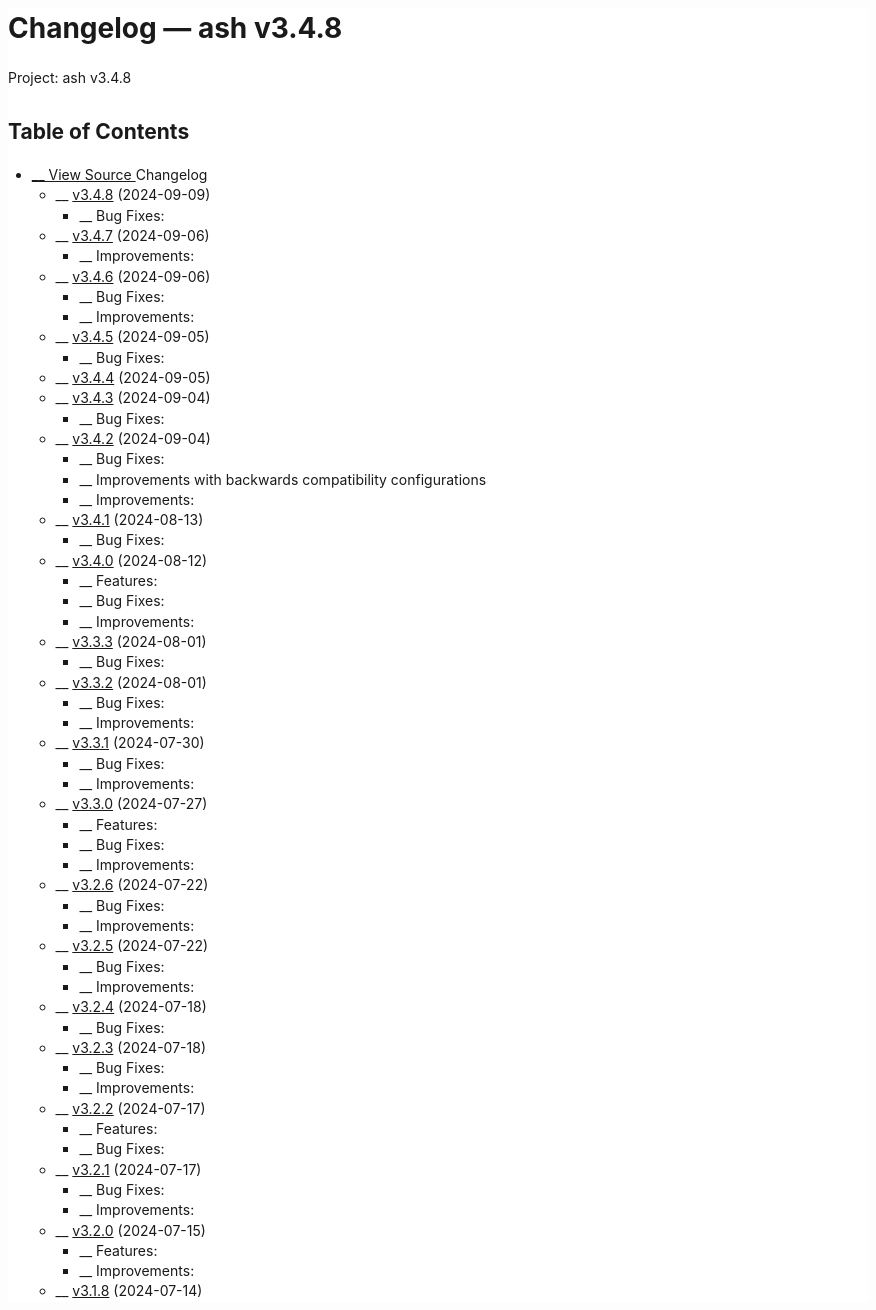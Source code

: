 # Changelog — ash v3.4.8

Project: ash v3.4.8

## Table of Contents

- [ __ View Source ](external_link) Changelog
  - __ [v3.4.8](external_link) (2024-09-09)
    - __ Bug Fixes:
  - __ [v3.4.7](external_link) (2024-09-06)
    - __ Improvements:
  - __ [v3.4.6](external_link) (2024-09-06)
    - __ Bug Fixes:
    - __ Improvements:
  - __ [v3.4.5](external_link) (2024-09-05)
    - __ Bug Fixes:
  - __ [v3.4.4](external_link) (2024-09-05)
  - __ [v3.4.3](external_link) (2024-09-04)
    - __ Bug Fixes:
  - __ [v3.4.2](external_link) (2024-09-04)
    - __ Bug Fixes:
    - __ Improvements with backwards compatibility configurations
    - __ Improvements:
  - __ [v3.4.1](external_link) (2024-08-13)
    - __ Bug Fixes:
  - __ [v3.4.0](external_link) (2024-08-12)
    - __ Features:
    - __ Bug Fixes:
    - __ Improvements:
  - __ [v3.3.3](external_link) (2024-08-01)
    - __ Bug Fixes:
  - __ [v3.3.2](external_link) (2024-08-01)
    - __ Bug Fixes:
    - __ Improvements:
  - __ [v3.3.1](external_link) (2024-07-30)
    - __ Bug Fixes:
    - __ Improvements:
  - __ [v3.3.0](external_link) (2024-07-27)
    - __ Features:
    - __ Bug Fixes:
    - __ Improvements:
  - __ [v3.2.6](external_link) (2024-07-22)
    - __ Bug Fixes:
    - __ Improvements:
  - __ [v3.2.5](external_link) (2024-07-22)
    - __ Bug Fixes:
    - __ Improvements:
  - __ [v3.2.4](external_link) (2024-07-18)
    - __ Bug Fixes:
  - __ [v3.2.3](external_link) (2024-07-18)
    - __ Bug Fixes:
    - __ Improvements:
  - __ [v3.2.2](external_link) (2024-07-17)
    - __ Features:
    - __ Bug Fixes:
  - __ [v3.2.1](external_link) (2024-07-17)
    - __ Bug Fixes:
    - __ Improvements:
  - __ [v3.2.0](external_link) (2024-07-15)
    - __ Features:
    - __ Improvements:
  - __ [v3.1.8](external_link) (2024-07-14)